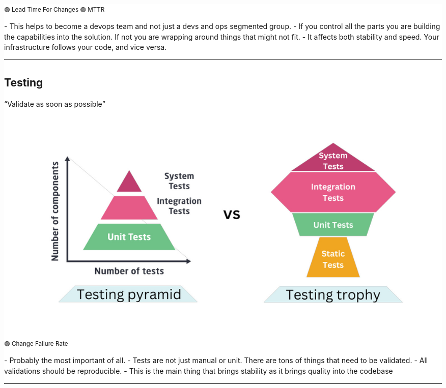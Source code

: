 <small> 🟢 Lead Time For Changes 🟢 MTTR </small> 

<aside class="notes">
- This helps to become a devops team and not just a devs and ops segmented group.
- If you control all the parts you are building the capabilities into the solution. If not you are wrapping around things that might not fit.
- It affects both stability and speed. Your infrastructure follows your code, and vice versa.
</aside>

---

## Testing

<div class="container">
    <div class="col">
        <q>Validate as soon as possible</q>
    </div>
    <div class="col">
        <img src="./images/testing.jpeg" />
    </div>
</div>

<small> 🟢 Change Failure Rate </small> 

<aside class="notes">
- Probably the most important of all.
- Tests are not just manual or unit. There are tons of things that need to be validated.
- All validations should be reproducible.
- This is the main thing that brings stability as it brings quality into the codebase
</aside>

---